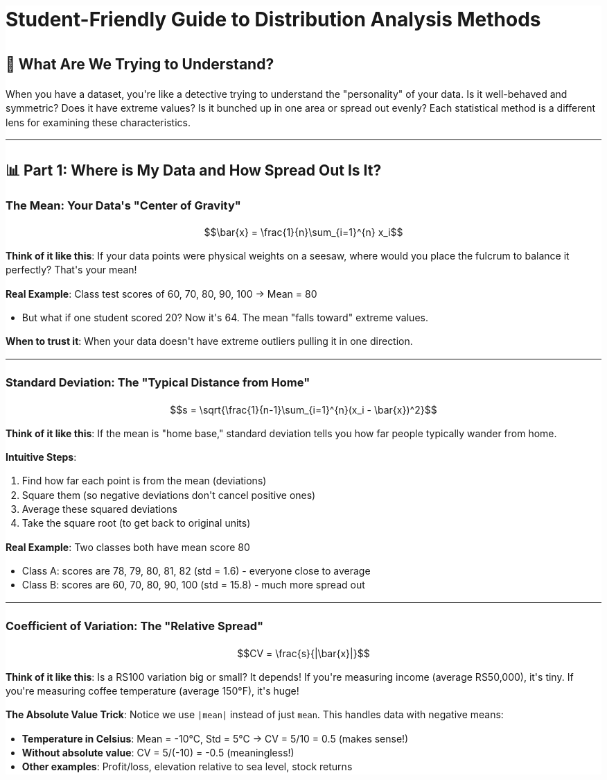 # Student-Friendly Guide to Distribution Analysis Methods

## 🎯 What Are We Trying to Understand?

When you have a dataset, you're like a detective trying to understand the "personality" of your data. Is it well-behaved and symmetric? Does it have extreme values? Is it bunched up in one area or spread out evenly? Each statistical method is a different lens for examining these characteristics.

---

## 📊 Part 1: Where is My Data and How Spread Out Is It?

### The Mean: Your Data's "Center of Gravity"
$$\bar{x} = \frac{1}{n}\sum_{i=1}^{n} x_i$$

**Think of it like this**: If your data points were physical weights on a seesaw, where would you place the fulcrum to balance it perfectly? That's your mean!

**Real Example**: Class test scores of 60, 70, 80, 90, 100 → Mean = 80
- But what if one student scored 20? Now it's 64. The mean "falls toward" extreme values.

**When to trust it**: When your data doesn't have extreme outliers pulling it in one direction.

---

### Standard Deviation: The "Typical Distance from Home"
$$s = \sqrt{\frac{1}{n-1}\sum_{i=1}^{n}(x_i - \bar{x})^2}$$

**Think of it like this**: If the mean is "home base," standard deviation tells you how far people typically wander from home.

**Intuitive Steps**:
1. Find how far each point is from the mean (deviations)
2. Square them (so negative deviations don't cancel positive ones)
3. Average these squared deviations
4. Take the square root (to get back to original units)

**Real Example**: Two classes both have mean score 80
- Class A: scores are 78, 79, 80, 81, 82 (std = 1.6) - everyone close to average
- Class B: scores are 60, 70, 80, 90, 100 (std = 15.8) - much more spread out

---

### Coefficient of Variation: The "Relative Spread"
$$CV = \frac{s}{|\bar{x}|}$$

**Think of it like this**: Is a RS100 variation big or small? It depends! If you're measuring income (average RS50,000), it's tiny. If you're measuring coffee temperature (average 150°F), it's huge!

**The Absolute Value Trick**: Notice we use `|mean|` instead of just `mean`. This handles data with negative means:
- **Temperature in Celsius**: Mean = -10°C, Std = 5°C → CV = 5/10 = 0.5 (makes sense!)
- **Without absolute value**: CV = 5/(-10) = -0.5 (meaningless!)
- **Other examples**: Profit/loss, elevation relative to sea level, stock returns
